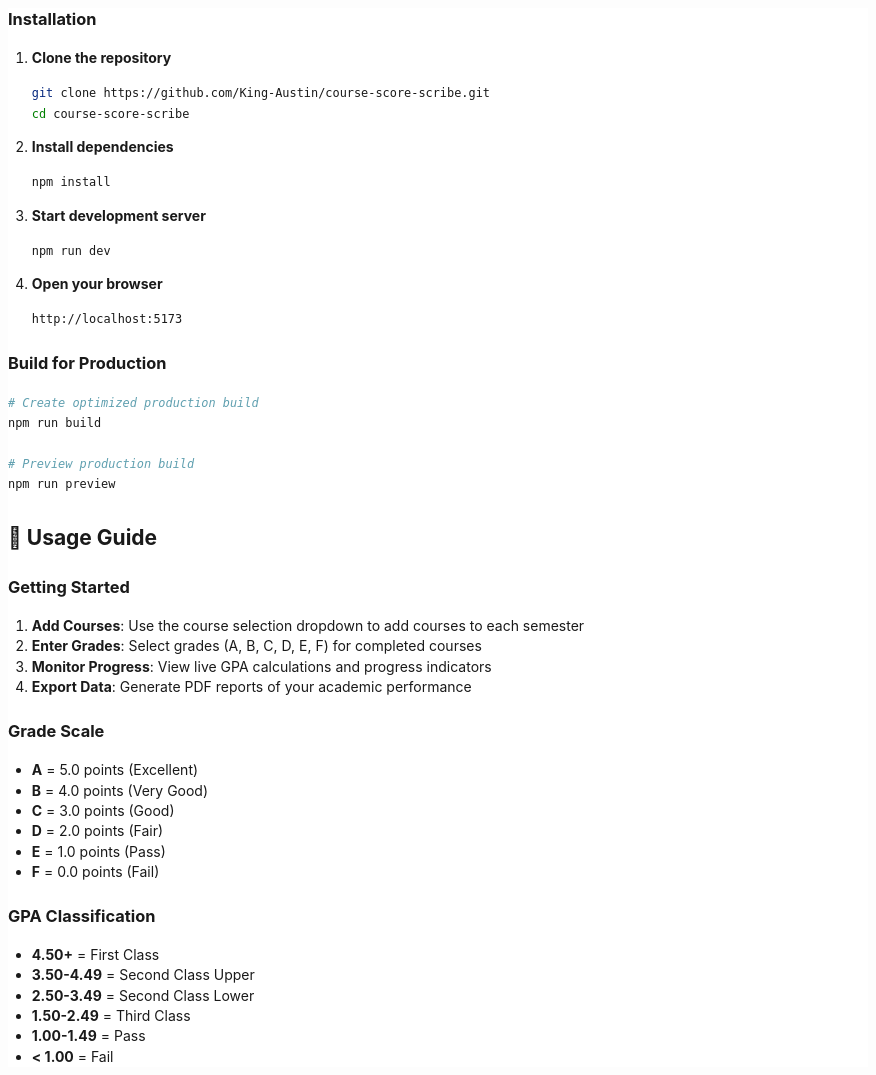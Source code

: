 ### Installation

1. **Clone the repository**
   ```bash
   git clone https://github.com/King-Austin/course-score-scribe.git
   cd course-score-scribe
   ```

2. **Install dependencies**
   ```bash
   npm install
   ```

3. **Start development server**
   ```bash
   npm run dev
   ```

4. **Open your browser**
   ```
   http://localhost:5173
   ```

### Build for Production

```bash
# Create optimized production build
npm run build

# Preview production build
npm run preview
```

## 📖 Usage Guide

### Getting Started
1. **Add Courses**: Use the course selection dropdown to add courses to each semester
2. **Enter Grades**: Select grades (A, B, C, D, E, F) for completed courses
3. **Monitor Progress**: View live GPA calculations and progress indicators
4. **Export Data**: Generate PDF reports of your academic performance

### Grade Scale
- **A** = 5.0 points (Excellent)
- **B** = 4.0 points (Very Good)
- **C** = 3.0 points (Good)
- **D** = 2.0 points (Fair)
- **E** = 1.0 points (Pass)
- **F** = 0.0 points (Fail)

### GPA Classification
- **4.50+** = First Class
- **3.50-4.49** = Second Class Upper
- **2.50-3.49** = Second Class Lower
- **1.50-2.49** = Third Class
- **1.00-1.49** = Pass
- **< 1.00** = Fail

